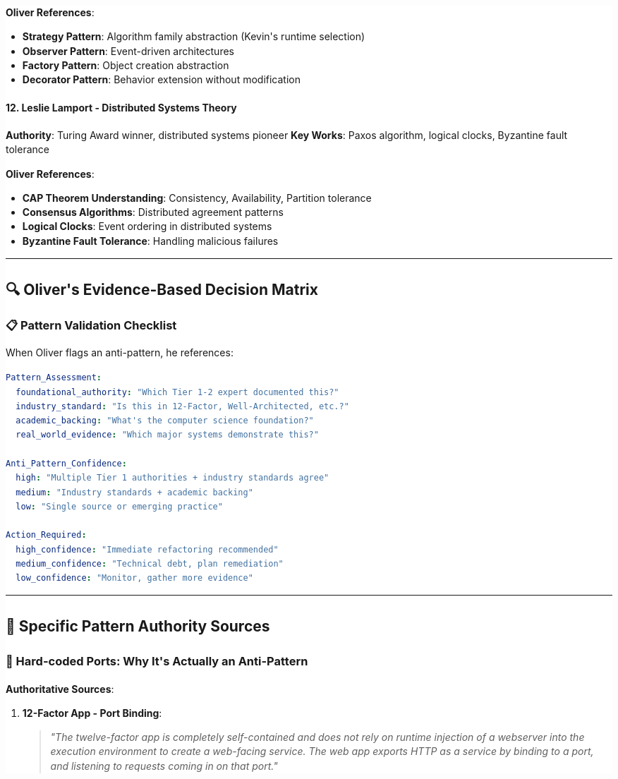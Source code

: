 **Oliver References**:
- **Strategy Pattern**: Algorithm family abstraction (Kevin's runtime selection)
- **Observer Pattern**: Event-driven architectures
- **Factory Pattern**: Object creation abstraction
- **Decorator Pattern**: Behavior extension without modification

#### **12. Leslie Lamport - Distributed Systems Theory**
**Authority**: Turing Award winner, distributed systems pioneer
**Key Works**: Paxos algorithm, logical clocks, Byzantine fault tolerance

**Oliver References**:
- **CAP Theorem Understanding**: Consistency, Availability, Partition tolerance
- **Consensus Algorithms**: Distributed agreement patterns
- **Logical Clocks**: Event ordering in distributed systems
- **Byzantine Fault Tolerance**: Handling malicious failures

---

## 🔍 **Oliver's Evidence-Based Decision Matrix**

### **📋 Pattern Validation Checklist**

When Oliver flags an anti-pattern, he references:

```yaml
Pattern_Assessment:
  foundational_authority: "Which Tier 1-2 expert documented this?"
  industry_standard: "Is this in 12-Factor, Well-Architected, etc.?"
  academic_backing: "What's the computer science foundation?"
  real_world_evidence: "Which major systems demonstrate this?"
  
Anti_Pattern_Confidence:
  high: "Multiple Tier 1 authorities + industry standards agree"
  medium: "Industry standards + academic backing"
  low: "Single source or emerging practice"
  
Action_Required:
  high_confidence: "Immediate refactoring recommended"
  medium_confidence: "Technical debt, plan remediation"
  low_confidence: "Monitor, gather more evidence"
```

---

## 🎯 **Specific Pattern Authority Sources**

### **🚫 Hard-coded Ports: Why It's Actually an Anti-Pattern**

**Authoritative Sources**:

1. **12-Factor App - Port Binding**:
   > *"The twelve-factor app is completely self-contained and does not rely on runtime injection of a webserver into the execution environment to create a web-facing service. The web app exports HTTP as a service by binding to a port, and listening to requests coming in on that port."*
   